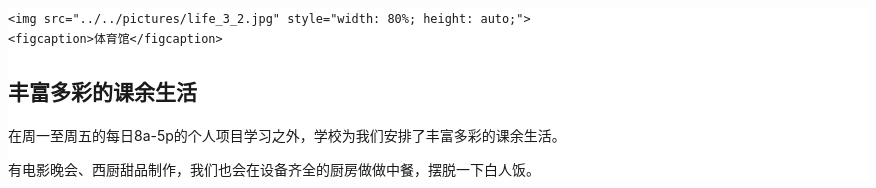     <img src="../../pictures/life_3_2.jpg" style="width: 80%; height: auto;">
    <figcaption>体育馆</figcaption>
</figure>

## 丰富多彩的课余生活
在周一至周五的每日8a-5p的个人项目学习之外，学校为我们安排了丰富多彩的课余生活。

有电影晚会、西厨甜品制作，我们也会在设备齐全的厨房做做中餐，摆脱一下白人饭。
